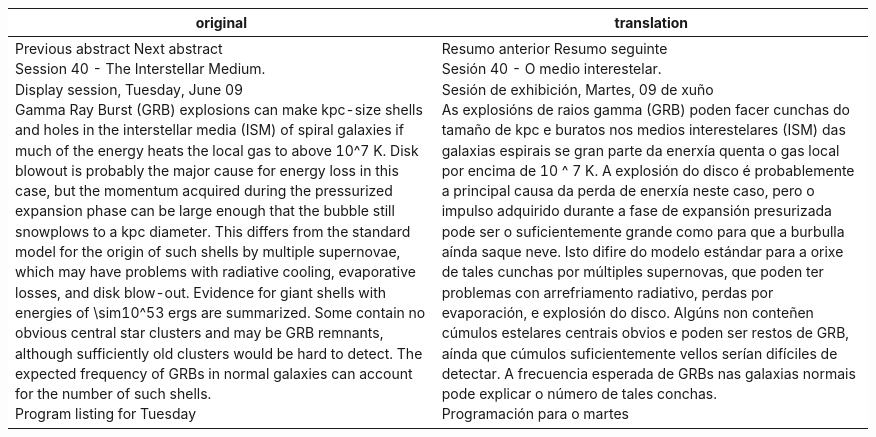 | original | translation |
|----------|-------------|
| Previous abstract Next abstract<br/>Session 40 - The Interstellar Medium.<br/>Display session, Tuesday, June 09<br/>Gamma Ray Burst (GRB) explosions can make kpc-size shells and holes in the interstellar media (ISM) of spiral galaxies if much of the energy heats the local gas to above 10^7 K. Disk blowout is probably the major cause for energy loss in this case, but the momentum acquired during the pressurized expansion phase can be large enough that the bubble still snowplows to a kpc diameter. This differs from the standard model for the origin of such shells by multiple supernovae, which may have problems with radiative cooling, evaporative losses, and disk blow-out. Evidence for giant shells with energies of \sim10^53 ergs are summarized. Some contain no obvious central star clusters and may be GRB remnants, although sufficiently old clusters would be hard to detect. The expected frequency of GRBs in normal galaxies can account for the number of such shells.<br/>Program listing for Tuesday | Resumo anterior Resumo seguinte<br/>Sesión 40 - O medio interestelar.<br/>Sesión de exhibición, Martes, 09 de xuño<br/>As explosións de raios gamma (GRB) poden facer cunchas do tamaño de kpc e buratos nos medios interestelares (ISM) das galaxias espirais se gran parte da enerxía quenta o gas local por encima de 10 ^ 7 K. A explosión do disco é probablemente a principal causa da perda de enerxía neste caso, pero o impulso adquirido durante a fase de expansión presurizada pode ser o suficientemente grande como para que a burbulla aínda saque neve. Isto difire do modelo estándar para a orixe de tales cunchas por múltiples supernovas, que poden ter problemas con arrefriamento radiativo, perdas por evaporación, e explosión do disco. Algúns non conteñen cúmulos estelares centrais obvios e poden ser restos de GRB, aínda que cúmulos suficientemente vellos serían difíciles de detectar. A frecuencia esperada de GRBs nas galaxias normais pode explicar o número de tales conchas.<br/>Programación para o martes |